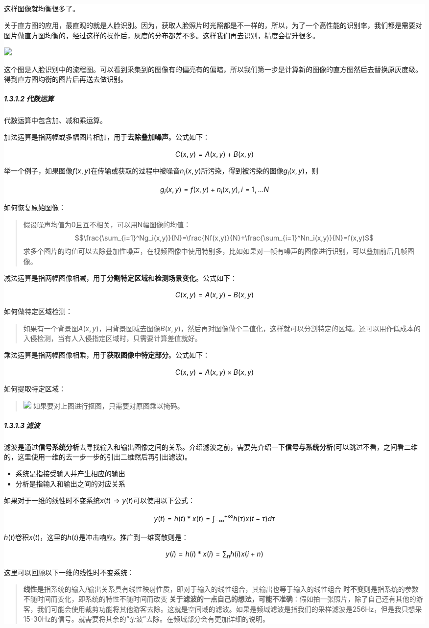 这样图像就均衡很多了。

关于直方图的应用，最直观的就是人脸识别。因为，获取人脸照片时光照都是不一样的，所以，为了一个高性能的识别率，我们都是需要对图片做直方图均衡的，经过这样的操作后，灰度的分布都差不多。这样我们再去识别，精度会提升很多。

![](../../../pics/115.png)

这个图是人脸识别中的流程图。可以看到采集到的图像有的偏亮有的偏暗，所以我们第一步是计算新的图像的直方图然后去替换原灰度级。得到直方图均衡的图片后再送去做识别。

##### 1.3.1.2 代数运算

代数运算中包含加、减和乘运算。

加法运算是指两幅或多幅图片相加，用于**去除叠加噪声**。公式如下：

$$C(x,y)=A(x,y)+B(x,y)$$

举一个例子，如果图像$f(x,y)$在传输或获取的过程中被噪音$n_i(x,y)$所污染，得到被污染的图像$g_i(x,y)$，则

$$g_i(x,y)=f(x,y)+n_i(x,y),i=1,\dots N$$

如何恢复原始图像：
> 假设噪声均值为0且互不相关，可以用N幅图像的均值：
> $$\frac{\sum_{i=1}^Ng_i(x,y)}{N}=\frac{Nf(x,y)}{N}+\frac{\sum_{i=1}^Nn_i(x,y)}{N}=f(x,y)$$
> 求多个图片的均值可以去除叠加性噪声，在视频图像中使用特别多，比如如果对一帧有噪声的图像进行识别，可以叠加前后几帧图像。

减法运算是指两幅图像相减，用于**分割特定区域**和**检测场景变化**。公式如下：

$$C(x,y)=A(x,y)-B(x,y)$$

如何做特定区域检测：
> 如果有一个背景图$A(x,y)$，用背景图减去图像$B(x,y)$，然后再对图像做个二值化，这样就可以分割特定的区域。还可以用作低成本的入侵检测，当有人入侵指定区域时，只需要计算差值就好。

乘法运算是指两幅图像相乘，用于**获取图像中特定部分**。公式如下：

$$C(x,y)=A(x,y)\times B(x,y)$$

如何提取特定区域：
> ![](../../../pics/116.png)
> 如果要对上图进行抠图，只需要对原图乘以掩码。

##### 1.3.1.3 滤波

滤波是通过**信号系统分析**去寻找输入和输出图像之间的关系。介绍滤波之前，需要先介绍一下**信号与系统分析**(可以跳过不看，之间看二维的，这里使用一维的去一步一步的引出二维然后再引出滤波)。

- 系统是指接受输入并产生相应的输出
- 分析是指输入和输出之间的对应关系

如果对于一维的线性时不变系统$x(t) \rightarrow y(t)$可以使用以下公式：

$$y(t)=h(t)\ast x(t)=\int_{-\infty}^{+\infty}h(\tau)x(t-\tau)d\tau$$

$h(t)$卷积$x(t)$，这里的$h(t)$是冲击响应。推广到一维离散则是：

$$y(i)=h(i)\ast x(i)=\sum_{n}h(i)x(i+n)$$

这里可以回顾以下一维的线性时不变系统：
> **线性**是指系统的输入/输出关系具有线性映射性质，即对于输入的线性组合，其输出也等于输入的线性组合
> **时不变**则是指系统的参数不随时间而变化，即系统的特性不随时间而改变
> **关于滤波的一点自己的想法，可能不准确**：假如拍一张照片，除了自己还有其他的游客，我们可能会使用裁剪功能将其他游客去除。这就是空间域的滤波。如果是频域滤波是指我们的采样滤波是256Hz，但是我只想采15-30Hz的信号。就需要将其余的“杂波”去除。在频域部分会有更加详细的说明。
